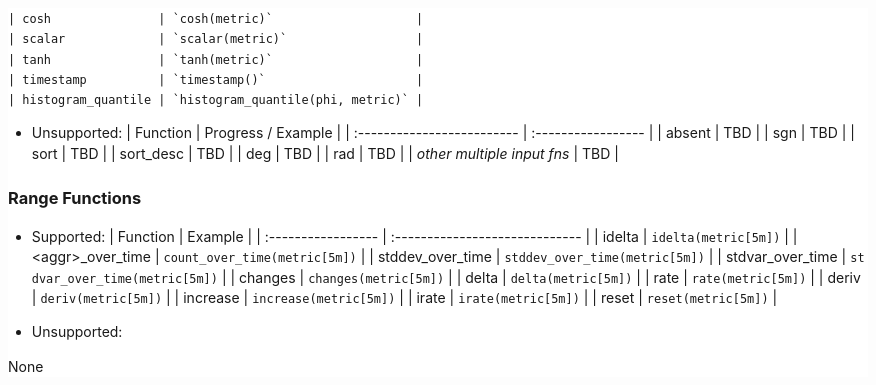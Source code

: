     | cosh               | `cosh(metric)`                    |
    | scalar             | `scalar(metric)`                  |
    | tanh               | `tanh(metric)`                    |
    | timestamp          | `timestamp()`                     |
    | histogram_quantile | `histogram_quantile(phi, metric)` |

- Unsupported:
    | Function                   | Progress / Example |
    | :------------------------- | :----------------- |
    | absent                     | TBD                |
    | sgn                        | TBD                |
    | sort                       | TBD                |
    | sort_desc                  | TBD                |
    | deg                        | TBD                |
    | rad                        | TBD                |
    | *other multiple input fns* | TBD                |

### Range Functions

- Supported:
    | Function           | Example                        |
    | :----------------- | :----------------------------- |
    | idelta             | `idelta(metric[5m])`           |
    | \<aggr\>_over_time | `count_over_time(metric[5m])`  |
    | stddev_over_time   | `stddev_over_time(metric[5m])` |
    | stdvar_over_time   | `stdvar_over_time(metric[5m])` |
    | changes            | `changes(metric[5m])`          |
    | delta              | `delta(metric[5m])`            |
    | rate               | `rate(metric[5m])`             |
    | deriv              | `deriv(metric[5m])`            |
    | increase           | `increase(metric[5m])`         |
    | irate              | `irate(metric[5m])`            |
    | reset              | `reset(metric[5m])`            |

- Unsupported:

None

